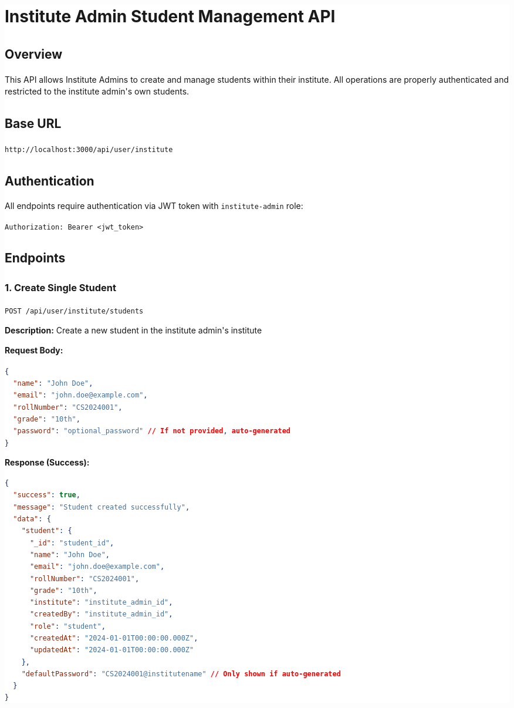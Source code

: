 # Institute Admin Student Management API

## Overview
This API allows Institute Admins to create and manage students within their institute. All operations are properly authenticated and restricted to the institute admin's own students.

## Base URL
```
http://localhost:3000/api/user/institute
```

## Authentication
All endpoints require authentication via JWT token with `institute-admin` role:
```
Authorization: Bearer <jwt_token>
```

## Endpoints

### 1. Create Single Student
```
POST /api/user/institute/students
```
**Description:** Create a new student in the institute admin's institute

**Request Body:**
```json
{
  "name": "John Doe",
  "email": "john.doe@example.com",
  "rollNumber": "CS2024001",
  "grade": "10th",
  "password": "optional_password" // If not provided, auto-generated
}
```

**Response (Success):**
```json
{
  "success": true,
  "message": "Student created successfully",
  "data": {
    "student": {
      "_id": "student_id",
      "name": "John Doe",
      "email": "john.doe@example.com",
      "rollNumber": "CS2024001",
      "grade": "10th",
      "institute": "institute_admin_id",
      "createdBy": "institute_admin_id",
      "role": "student",
      "createdAt": "2024-01-01T00:00:00.000Z",
      "updatedAt": "2024-01-01T00:00:00.000Z"
    },
    "defaultPassword": "CS2024001@institutename" // Only shown if auto-generated
  }
}
```
